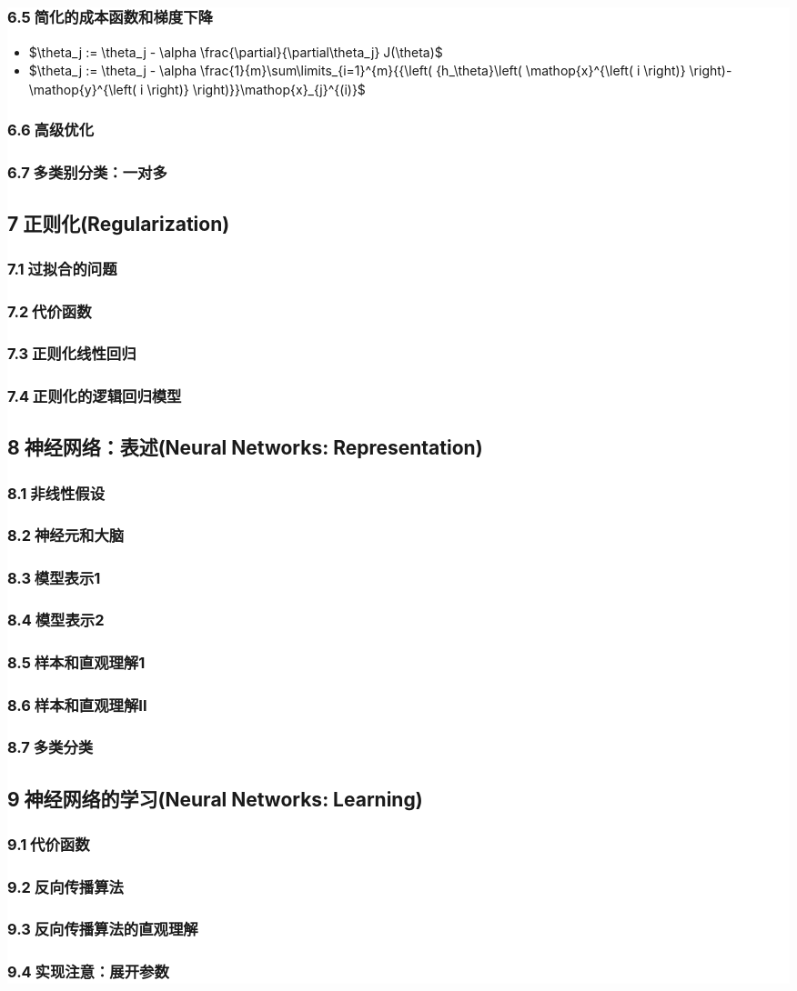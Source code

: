 ### 6.5 简化的成本函数和梯度下降

- $\theta_j := \theta_j - \alpha \frac{\partial}{\partial\theta_j} J(\theta)$
- $\theta_j := \theta_j - \alpha \frac{1}{m}\sum\limits_{i=1}^{m}{{\left( {h_\theta}\left( \mathop{x}^{\left( i \right)} \right)-\mathop{y}^{\left( i \right)} \right)}}\mathop{x}_{j}^{(i)}$

### 6.6 高级优化

### 6.7 多类别分类：一对多

## 7 正则化(Regularization)

### 7.1 过拟合的问题

### 7.2 代价函数

### 7.3 正则化线性回归

### 7.4 正则化的逻辑回归模型

## 8 神经网络：表述(Neural Networks: Representation)

### 8.1 非线性假设

### 8.2 神经元和大脑

### 8.3 模型表示1

### 8.4 模型表示2

### 8.5 样本和直观理解1

### 8.6 样本和直观理解II

### 8.7 多类分类

## 9 神经网络的学习(Neural Networks: Learning)

### 9.1 代价函数

### 9.2 反向传播算法

### 9.3 反向传播算法的直观理解

### 9.4 实现注意：展开参数

